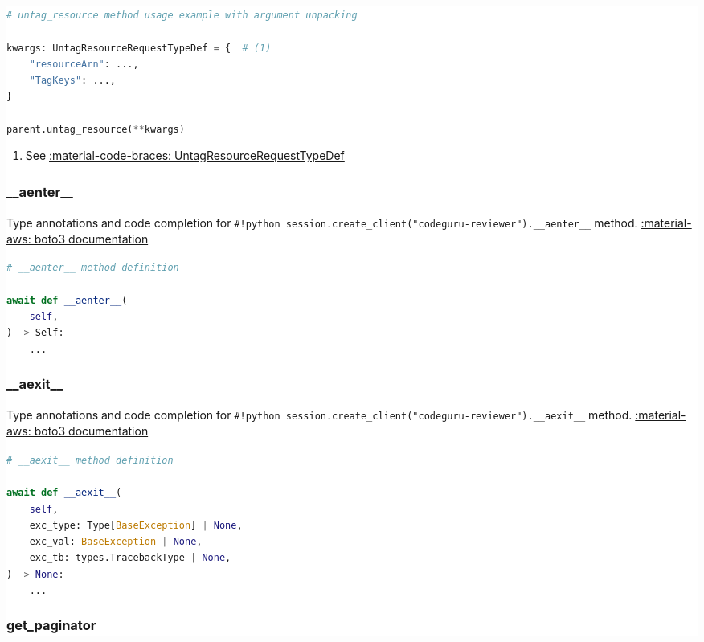 ```python
# untag_resource method usage example with argument unpacking

kwargs: UntagResourceRequestTypeDef = {  # (1)
    "resourceArn": ...,
    "TagKeys": ...,
}

parent.untag_resource(**kwargs)
```

1. See [:material-code-braces: UntagResourceRequestTypeDef](./type_defs.md#untagresourcerequesttypedef)

### \_\_aenter\_\_



Type annotations and code completion for `#!python session.create_client("codeguru-reviewer").__aenter__` method.
[:material-aws: boto3 documentation](https://boto3.amazonaws.com/v1/documentation/api/latest/reference/services/codeguru-reviewer.html#CodeGuruReviewer.Client)

```python
# __aenter__ method definition

await def __aenter__(
    self,
) -> Self:
    ...
```


### \_\_aexit\_\_



Type annotations and code completion for `#!python session.create_client("codeguru-reviewer").__aexit__` method.
[:material-aws: boto3 documentation](https://boto3.amazonaws.com/v1/documentation/api/latest/reference/services/codeguru-reviewer.html#CodeGuruReviewer.Client)

```python
# __aexit__ method definition

await def __aexit__(
    self,
    exc_type: Type[BaseException] | None,
    exc_val: BaseException | None,
    exc_tb: types.TracebackType | None,
) -> None:
    ...
```




### get_paginator
